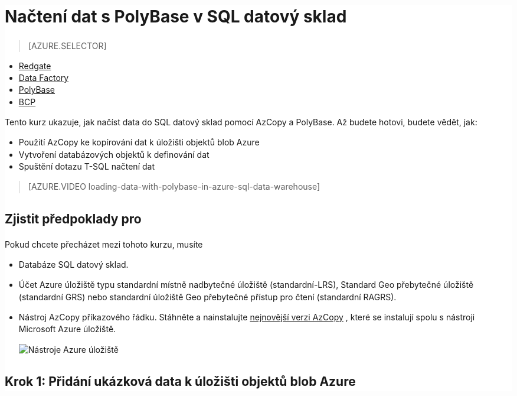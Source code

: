 <properties
   pageTitle="PolyBase v SQL datový sklad kurzu | Microsoft Azure"
   description="Zjistěte, co je PolyBase a jak se používá pro data skladování scénáře."
   services="sql-data-warehouse"
   documentationCenter="NA"
   authors="ckarst"
   manager="barbkess"
   editor=""/>

<tags
   ms.service="sql-data-warehouse"
   ms.devlang="NA"
   ms.topic="get-started-article"
   ms.tgt_pltfrm="NA"
   ms.workload="data-services"
   ms.date="10/10/2016"
   ms.author="cakarst;barbkess;sonyama"/>


# <a name="load-data-with-polybase-in-sql-data-warehouse"></a>Načtení dat s PolyBase v SQL datový sklad

> [AZURE.SELECTOR]
- [Redgate](sql-data-warehouse-load-with-redgate.md)  
- [Data Factory](sql-data-warehouse-get-started-load-with-azure-data-factory.md)  
- [PolyBase](sql-data-warehouse-get-started-load-with-polybase.md)  
- [BCP](sql-data-warehouse-load-with-bcp.md)

Tento kurz ukazuje, jak načíst data do SQL datový sklad pomocí AzCopy a PolyBase. Až budete hotovi, budete vědět, jak:

- Použití AzCopy ke kopírování dat k úložišti objektů blob Azure
- Vytvoření databázových objektů k definování dat
- Spuštění dotazu T-SQL načtení dat

>[AZURE.VIDEO loading-data-with-polybase-in-azure-sql-data-warehouse]

## <a name="prerequisites"></a>Zjistit předpoklady pro

Pokud chcete přecházet mezi tohoto kurzu, musíte

- Databáze SQL datový sklad.
- Účet Azure úložiště typu standardní místně nadbytečné úložiště (standardní-LRS), Standard Geo přebytečné úložiště (standardní GRS) nebo standardní úložiště Geo přebytečné přístup pro čtení (standardní RAGRS).
- Nástroj AzCopy příkazového řádku. Stáhněte a nainstalujte [nejnovější verzi AzCopy][] , které se instalují spolu s nástroji Microsoft Azure úložiště.

    ![Nástroje Azure úložiště](./media/sql-data-warehouse-get-started-load-with-polybase/install-azcopy.png)


## <a name="step-1-add-sample-data-to-azure-blob-storage"></a>Krok 1: Přidání ukázková data k úložišti objektů blob Azure


[PolyBase in SQL Data Warehouse Tutorial]: ./sql-data-warehouse-get-started-load-with-polybase.md
[Load data with bcp]: ./sql-data-warehouse-load-with-bcp.md
[Statistiky]: ./sql-data-warehouse-tables-statistics.md
[Průvodce PolyBase]: ./sql-data-warehouse-load-polybase-guide.md
[Začínáme s nástroj AzCopy příkazového řádku]: ../storage/storage-use-azcopy.md
[nejnovější verzi AzCopy]: ../storage/storage-use-azcopy.md
[supported source/sink]: https://msdn.microsoft.com/library/dn894007.aspx
[copy activity]: https://msdn.microsoft.com/library/dn835035.aspx
[SQL Server destination adapter]: https://msdn.microsoft.com/library/ms141095.aspx
[SSIS]: https://msdn.microsoft.com/library/ms141026.aspx